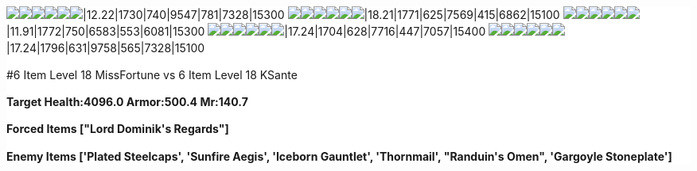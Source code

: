 ![](/item/6035.png)![](/item/3156.png)![](/item/3091.png)![](/item/3026.png)![](/item/3036.png)![](/item/1001.png)|12.22|1730|740|9547|781|7328|15300
![](/item/3156.png)![](/item/3139.png)![](/item/6035.png)![](/item/3036.png)![](/item/3181.png)![](/item/1001.png)|18.21|1771|625|7569|415|6862|15100
![](/item/6035.png)![](/item/3156.png)![](/item/3091.png)![](/item/3139.png)![](/item/3036.png)![](/item/1001.png)|11.91|1772|750|6583|553|6081|15300
![](/item/3156.png)![](/item/3139.png)![](/item/6035.png)![](/item/3036.png)![](/item/3748.png)![](/item/1001.png)|17.24|1704|628|7716|447|7057|15400
![](/item/6035.png)![](/item/3156.png)![](/item/3026.png)![](/item/3139.png)![](/item/3036.png)![](/item/1001.png)|17.24|1796|631|9758|565|7328|15100




























































#6 Item Level 18 MissFortune vs 6 Item Level 18 KSante

**Target Health:4096.0 Armor:500.4 Mr:140.7**


**Forced Items ["Lord Dominik's Regards"]**


**Enemy Items ['Plated Steelcaps', 'Sunfire Aegis', 'Iceborn Gauntlet', 'Thornmail', "Randuin's Omen", 'Gargoyle Stoneplate']**



